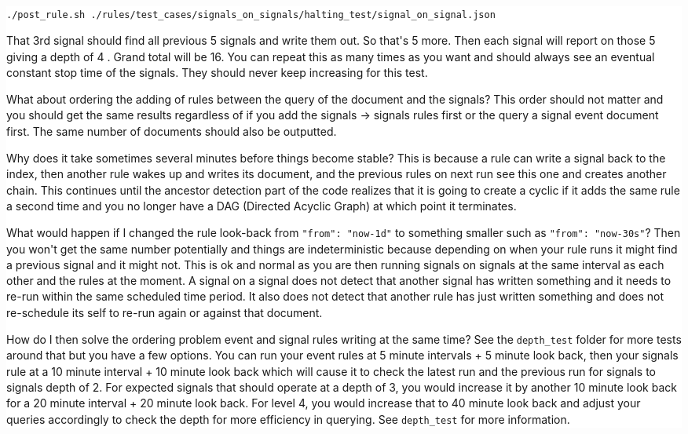 ```sh
./post_rule.sh ./rules/test_cases/signals_on_signals/halting_test/signal_on_signal.json
```

That 3rd signal should find all previous 5 signals and write them out. So that's 5 more. Then each signal will report on those 5 giving a depth of
4 . Grand total will be 16. You can repeat this as many times as you want and should always see an eventual constant stop time of the signals. They should
never keep increasing for this test.

What about ordering the adding of rules between the query of the document and the signals? This order should not matter and you should get the same
results regardless of if you add the signals -> signals rules first or the query a signal event document first. The same number of documents should also
be outputted.

Why does it take sometimes several minutes before things become stable? This is because a rule can write a signal back to the index, then another rule
wakes up and writes its document, and the previous rules on next run see this one and creates another chain. This continues until the ancestor detection
part of the code realizes that it is going to create a cyclic if it adds the same rule a second time and you no longer have a DAG (Directed Acyclic Graph) 
at which point it terminates.

What would happen if I changed the rule look-back from `"from": "now-1d"` to something smaller such as `"from": "now-30s"`? Then you won't get the same
number potentially and things are indeterministic because depending on when your rule runs it might find a previous signal and it might not. This is ok 
and normal as you are then running signals on signals at the same interval as each other and the rules at the moment. A signal on a signal does not detect
that another signal has written something and it needs to re-run within the same scheduled time period. It also does not detect that another rule has just
written something and does not re-schedule its self to re-run again or against that document.

How do I then solve the ordering problem event and signal rules writing at the same time? See the `depth_test` folder for more tests around that but you
have a few options. You can run your event rules at 5 minute intervals + 5 minute look back, then your signals rule at a 10 minute interval + 10 minute look
back which will cause it to check the latest run and the previous run for signals to signals depth of 2. For expected signals that should operate at a depth
of 3, you would increase it by another 10 minute look back for a 20 minute interval + 20 minute look back. For level 4, you would increase that to 40 minute
look back and adjust your queries accordingly to check the depth for more efficiency in querying. See `depth_test` for more information.